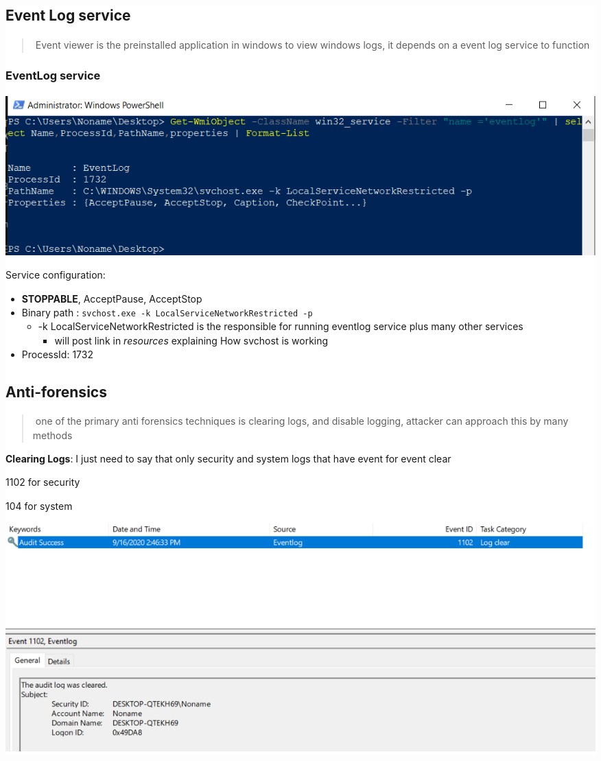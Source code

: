 ## Event Log service

> ​	Event viewer is the preinstalled application in windows to view windows logs, it depends on a event log service to function



### EventLog service

![PS_Query](Misc/PS_Query.PNG)

Service configuration:

- **STOPPABLE**, AcceptPause, AcceptStop
- Binary path : ```svchost.exe -k LocalServiceNetworkRestricted -p``` 
  - -k LocalServiceNetworkRestricted is the responsible for running eventlog service plus many other services
    - will post link in *resources* explaining How svchost is working
- ProcessId: 1732



## Anti-forensics

> ​	one of the primary anti forensics techniques is clearing logs, and disable logging, attacker can approach this  by many methods



**Clearing Logs**: I just need to say that only security and system logs that have event for event clear

1102 for security

104 for system

![1102](Misc/1102.PNG)
